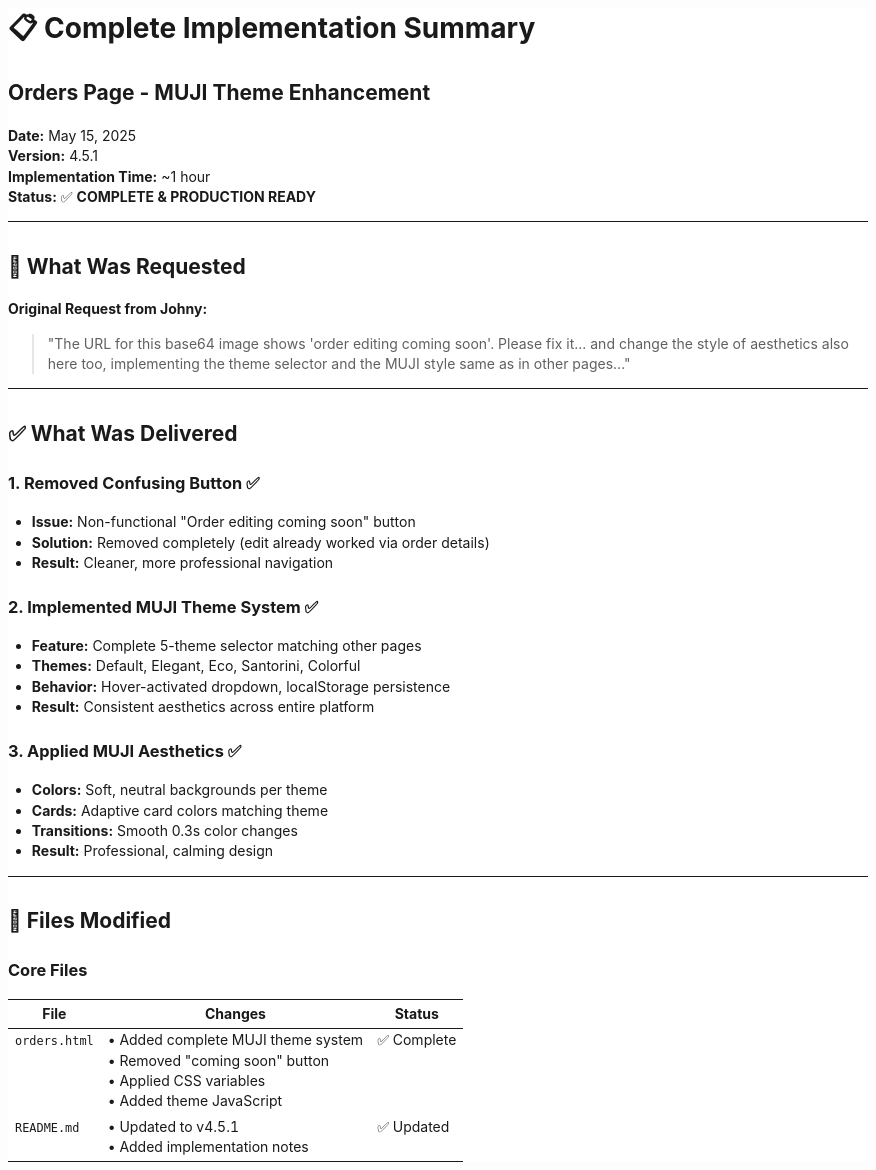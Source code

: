 # 📋 Complete Implementation Summary

## Orders Page - MUJI Theme Enhancement

**Date:** May 15, 2025  
**Version:** 4.5.1  
**Implementation Time:** ~1 hour  
**Status:** ✅ **COMPLETE & PRODUCTION READY**

---

## 🎯 What Was Requested

**Original Request from Johny:**
> "The URL for this base64 image shows 'order editing coming soon'. Please fix it... and change the style of aesthetics also here too, implementing the theme selector and the MUJI style same as in other pages..."

---

## ✅ What Was Delivered

### 1. **Removed Confusing Button** ✅
- **Issue:** Non-functional "Order editing coming soon" button
- **Solution:** Removed completely (edit already worked via order details)
- **Result:** Cleaner, more professional navigation

### 2. **Implemented MUJI Theme System** ✅
- **Feature:** Complete 5-theme selector matching other pages
- **Themes:** Default, Elegant, Eco, Santorini, Colorful
- **Behavior:** Hover-activated dropdown, localStorage persistence
- **Result:** Consistent aesthetics across entire platform

### 3. **Applied MUJI Aesthetics** ✅
- **Colors:** Soft, neutral backgrounds per theme
- **Cards:** Adaptive card colors matching theme
- **Transitions:** Smooth 0.3s color changes
- **Result:** Professional, calming design

---

## 📁 Files Modified

### Core Files
| File | Changes | Status |
|------|---------|--------|
| `orders.html` | • Added complete MUJI theme system<br>• Removed "coming soon" button<br>• Applied CSS variables<br>• Added theme JavaScript | ✅ Complete |
| `README.md` | • Updated to v4.5.1<br>• Added implementation notes | ✅ Updated |
